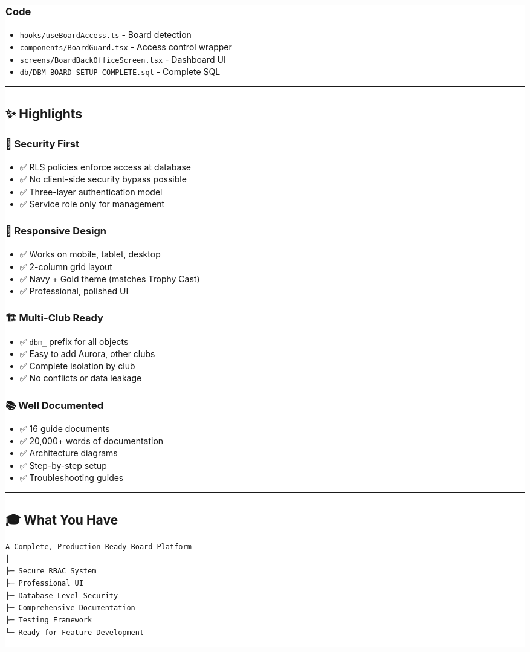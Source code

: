 ### Code
- `hooks/useBoardAccess.ts` - Board detection
- `components/BoardGuard.tsx` - Access control wrapper
- `screens/BoardBackOfficeScreen.tsx` - Dashboard UI
- `db/DBM-BOARD-SETUP-COMPLETE.sql` - Complete SQL

---

## ✨ Highlights

### 🔐 Security First
- ✅ RLS policies enforce access at database
- ✅ No client-side security bypass possible
- ✅ Three-layer authentication model
- ✅ Service role only for management

### 📱 Responsive Design
- ✅ Works on mobile, tablet, desktop
- ✅ 2-column grid layout
- ✅ Navy + Gold theme (matches Trophy Cast)
- ✅ Professional, polished UI

### 🏗️ Multi-Club Ready
- ✅ `dbm_` prefix for all objects
- ✅ Easy to add Aurora, other clubs
- ✅ Complete isolation by club
- ✅ No conflicts or data leakage

### 📚 Well Documented
- ✅ 16 guide documents
- ✅ 20,000+ words of documentation
- ✅ Architecture diagrams
- ✅ Step-by-step setup
- ✅ Troubleshooting guides

---

## 🎓 What You Have

```
A Complete, Production-Ready Board Platform
│
├─ Secure RBAC System
├─ Professional UI
├─ Database-Level Security
├─ Comprehensive Documentation
├─ Testing Framework
└─ Ready for Feature Development
```

---